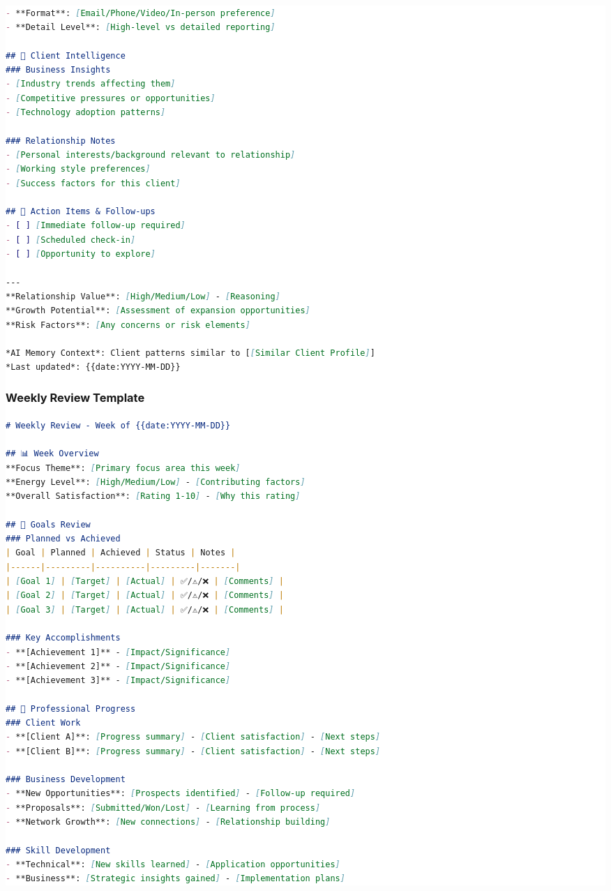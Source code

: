 ```markdown
- **Format**: [Email/Phone/Video/In-person preference]
- **Detail Level**: [High-level vs detailed reporting]

## 🧠 Client Intelligence
### Business Insights
- [Industry trends affecting them]
- [Competitive pressures or opportunities]
- [Technology adoption patterns]

### Relationship Notes
- [Personal interests/background relevant to relationship]
- [Working style preferences]
- [Success factors for this client]

## 🎯 Action Items & Follow-ups
- [ ] [Immediate follow-up required]
- [ ] [Scheduled check-in]
- [ ] [Opportunity to explore]

---
**Relationship Value**: [High/Medium/Low] - [Reasoning]
**Growth Potential**: [Assessment of expansion opportunities]
**Risk Factors**: [Any concerns or risk elements]

*AI Memory Context*: Client patterns similar to [[Similar Client Profile]]
*Last updated*: {{date:YYYY-MM-DD}}
```

### Weekly Review Template
```markdown
# Weekly Review - Week of {{date:YYYY-MM-DD}}

## 📊 Week Overview
**Focus Theme**: [Primary focus area this week]
**Energy Level**: [High/Medium/Low] - [Contributing factors]
**Overall Satisfaction**: [Rating 1-10] - [Why this rating]

## 🎯 Goals Review
### Planned vs Achieved
| Goal | Planned | Achieved | Status | Notes |
|------|---------|----------|---------|-------|
| [Goal 1] | [Target] | [Actual] | ✅/⚠️/❌ | [Comments] |
| [Goal 2] | [Target] | [Actual] | ✅/⚠️/❌ | [Comments] |
| [Goal 3] | [Target] | [Actual] | ✅/⚠️/❌ | [Comments] |

### Key Accomplishments
- **[Achievement 1]** - [Impact/Significance]
- **[Achievement 2]** - [Impact/Significance]  
- **[Achievement 3]** - [Impact/Significance]

## 💼 Professional Progress
### Client Work
- **[Client A]**: [Progress summary] - [Client satisfaction] - [Next steps]
- **[Client B]**: [Progress summary] - [Client satisfaction] - [Next steps]

### Business Development
- **New Opportunities**: [Prospects identified] - [Follow-up required]
- **Proposals**: [Submitted/Won/Lost] - [Learning from process]
- **Network Growth**: [New connections] - [Relationship building]

### Skill Development
- **Technical**: [New skills learned] - [Application opportunities]
- **Business**: [Strategic insights gained] - [Implementation plans]
```